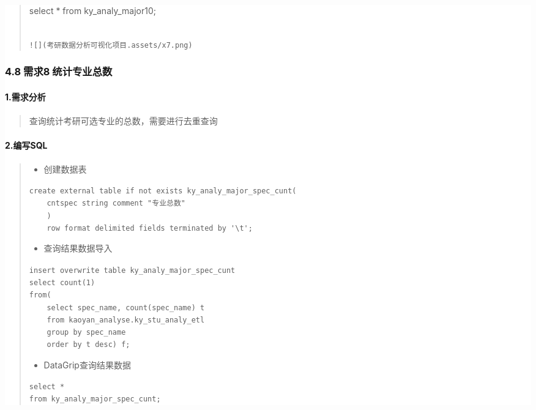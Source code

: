 > select *
> from ky_analy_major10;
> ```
>
> ![](考研数据分析可视化项目.assets/x7.png)

### 4.8 需求8 统计专业总数
#### 1.需求分析
>查询统计考研可选专业的总数，需要进行去重查询

#### 2.编写SQL
> + 创建数据表
>
> ```mysql
> create external table if not exists ky_analy_major_spec_cunt(
>     cntspec string comment "专业总数"
>     )
>     row format delimited fields terminated by '\t';
> ```
>
> + 查询结果数据导入
>
> ```mysql
> insert overwrite table ky_analy_major_spec_cunt
> select count(1) 
> from(
>     select spec_name, count(spec_name) t
>     from kaoyan_analyse.ky_stu_analy_etl 
>     group by spec_name 
>     order by t desc) f;
> ```
>
> + DataGrip查询结果数据
>
> ```mysql
> select *
> from ky_analy_major_spec_cunt;
> ```
>